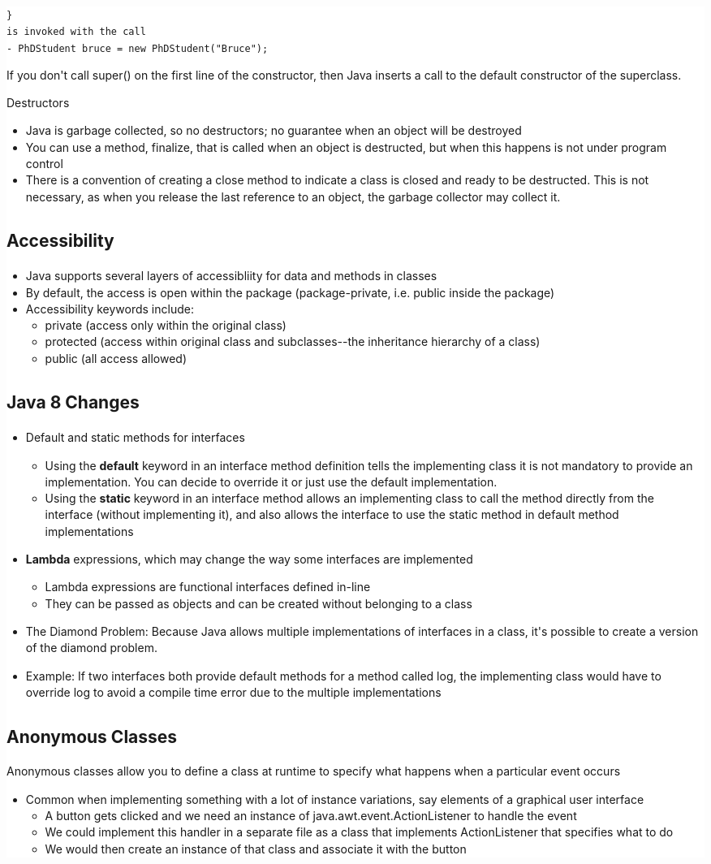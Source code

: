     }
    is invoked with the call
    - PhDStudent bruce = new PhDStudent("Bruce");

If you don't call super() on the first line of the constructor, then Java inserts a call to the default constructor of the superclass.

Destructors

- Java is garbage collected, so no destructors; no guarantee when an object will be destroyed
- You can use a method, finalize, that is called when an object is destructed, but when this happens is not under program control
- There is a convention of creating a close method to indicate a class is closed and ready to be destructed. This is not necessary, as when you release the last reference to an object, the garbage collector may collect it.

## Accessibility

- Java supports several layers of accessibliity for data and methods in classes
- By default, the access is open within the package (package-private, i.e. public inside the package)
- Accessibility keywords include:
    - private (access only within the original class)
    - protected (access within original class and subclasses--the inheritance hierarchy of a class)
    - public (all access allowed)

## Java 8 Changes

- Default and static methods for interfaces
    - Using the **default** keyword in an interface method definition tells the implementing class it is not mandatory to provide an implementation. You can decide to override it or just use the default implementation.
    - Using the **static** keyword in an interface method allows an implementing class to call the method directly from the interface (without implementing it), and also allows the interface to use the static method in default method implementations

- **Lambda** expressions, which may change the way some interfaces are implemented
    - Lambda expressions are functional interfaces defined in-line
    - They can be passed as objects and can be created without belonging to a class

- The Diamond Problem: Because Java allows multiple implementations of interfaces in a class, it's possible to create a version of the diamond problem.

- Example: If two interfaces both provide default methods for a method called log, the implementing class would have to override log to avoid a compile time error due to the multiple implementations

## Anonymous Classes

Anonymous classes allow you to define a class at runtime to specify what happens when a particular event occurs

- Common when implementing something with a lot of instance variations, say elements of a graphical user interface
    - A button gets clicked and we need an instance of java.awt.event.ActionListener to handle the event
    - We could implement this handler in a separate file as a class that implements ActionListener that specifies what to do
    - We would then create an instance of that class and associate it with the button
